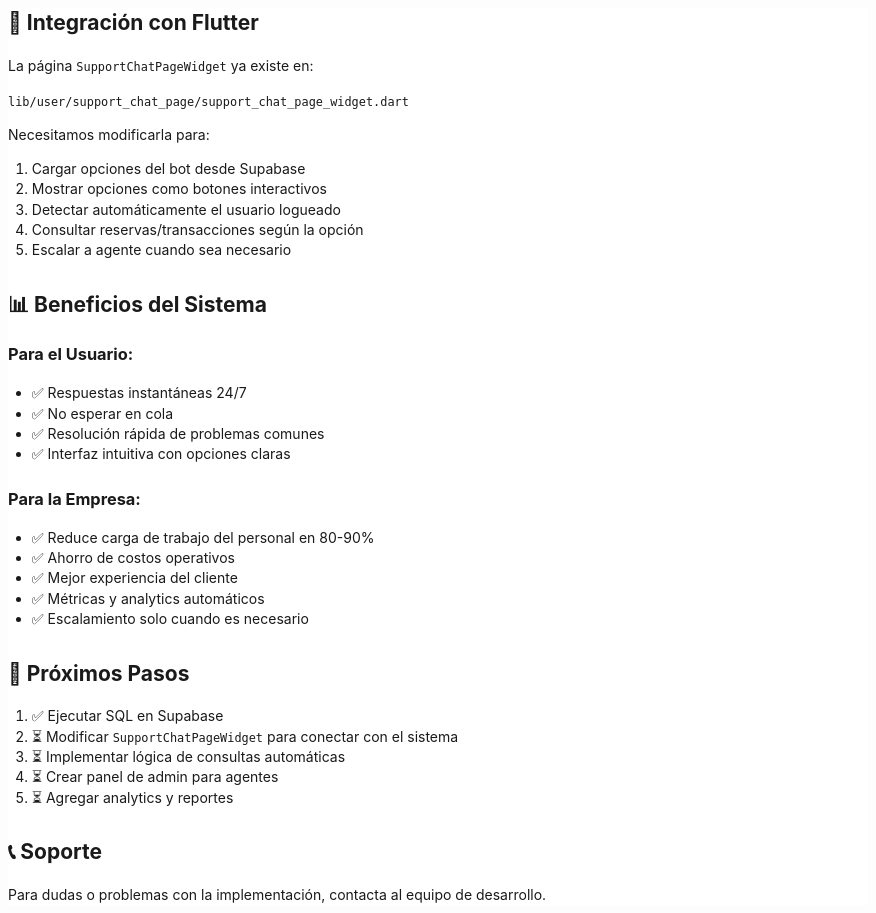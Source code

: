 ## 🎨 Integración con Flutter

La página `SupportChatPageWidget` ya existe en:
```
lib/user/support_chat_page/support_chat_page_widget.dart
```

Necesitamos modificarla para:
1. Cargar opciones del bot desde Supabase
2. Mostrar opciones como botones interactivos
3. Detectar automáticamente el usuario logueado
4. Consultar reservas/transacciones según la opción
5. Escalar a agente cuando sea necesario

## 📊 Beneficios del Sistema

### Para el Usuario:
- ✅ Respuestas instantáneas 24/7
- ✅ No esperar en cola
- ✅ Resolución rápida de problemas comunes
- ✅ Interfaz intuitiva con opciones claras

### Para la Empresa:
- ✅ Reduce carga de trabajo del personal en 80-90%
- ✅ Ahorro de costos operativos
- ✅ Mejor experiencia del cliente
- ✅ Métricas y analytics automáticos
- ✅ Escalamiento solo cuando es necesario

## 🔄 Próximos Pasos

1. ✅ Ejecutar SQL en Supabase
2. ⏳ Modificar `SupportChatPageWidget` para conectar con el sistema
3. ⏳ Implementar lógica de consultas automáticas
4. ⏳ Crear panel de admin para agentes
5. ⏳ Agregar analytics y reportes

## 📞 Soporte

Para dudas o problemas con la implementación, contacta al equipo de desarrollo.
